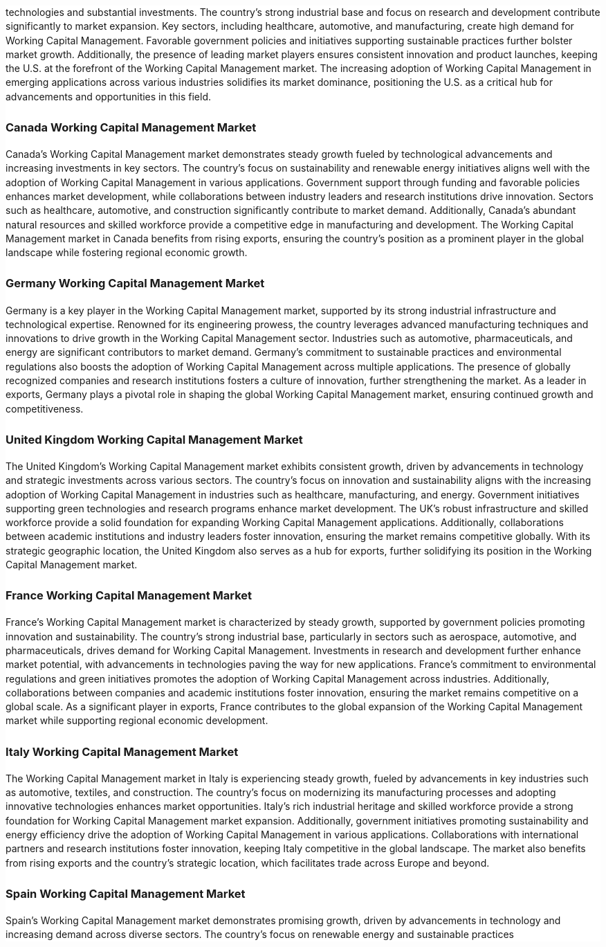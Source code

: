 technologies and substantial investments. The country&rsquo;s strong industrial base and focus on research and development contribute significantly to market expansion. Key sectors, including healthcare, automotive, and manufacturing, create high demand for Working Capital Management. Favorable government policies and initiatives supporting sustainable practices further bolster market growth. Additionally, the presence of leading market players ensures consistent innovation and product launches, keeping the U.S. at the forefront of the Working Capital Management market. The increasing adoption of Working Capital Management in emerging applications across various industries solidifies its market dominance, positioning the U.S. as a critical hub for advancements and opportunities in this field.</p><h3>Canada Working Capital Management Market</h3><p>Canada&rsquo;s Working Capital Management market demonstrates steady growth fueled by technological advancements and increasing investments in key sectors. The country&rsquo;s focus on sustainability and renewable energy initiatives aligns well with the adoption of Working Capital Management in various applications. Government support through funding and favorable policies enhances market development, while collaborations between industry leaders and research institutions drive innovation. Sectors such as healthcare, automotive, and construction significantly contribute to market demand. Additionally, Canada&rsquo;s abundant natural resources and skilled workforce provide a competitive edge in manufacturing and development. The Working Capital Management market in Canada benefits from rising exports, ensuring the country&rsquo;s position as a prominent player in the global landscape while fostering regional economic growth.</p><h3>Germany Working Capital Management Market</h3><p>Germany is a key player in the Working Capital Management market, supported by its strong industrial infrastructure and technological expertise. Renowned for its engineering prowess, the country leverages advanced manufacturing techniques and innovations to drive growth in the Working Capital Management sector. Industries such as automotive, pharmaceuticals, and energy are significant contributors to market demand. Germany&rsquo;s commitment to sustainable practices and environmental regulations also boosts the adoption of Working Capital Management across multiple applications. The presence of globally recognized companies and research institutions fosters a culture of innovation, further strengthening the market. As a leader in exports, Germany plays a pivotal role in shaping the global Working Capital Management market, ensuring continued growth and competitiveness.</p><h3>United Kingdom Working Capital Management Market</h3><p>The United Kingdom&rsquo;s Working Capital Management market exhibits consistent growth, driven by advancements in technology and strategic investments across various sectors. The country&rsquo;s focus on innovation and sustainability aligns with the increasing adoption of Working Capital Management in industries such as healthcare, manufacturing, and energy. Government initiatives supporting green technologies and research programs enhance market development. The UK&rsquo;s robust infrastructure and skilled workforce provide a solid foundation for expanding Working Capital Management applications. Additionally, collaborations between academic institutions and industry leaders foster innovation, ensuring the market remains competitive globally. With its strategic geographic location, the United Kingdom also serves as a hub for exports, further solidifying its position in the Working Capital Management market.</p><h3>France Working Capital Management Market</h3><p>France&rsquo;s Working Capital Management market is characterized by steady growth, supported by government policies promoting innovation and sustainability. The country&rsquo;s strong industrial base, particularly in sectors such as aerospace, automotive, and pharmaceuticals, drives demand for Working Capital Management. Investments in research and development further enhance market potential, with advancements in technologies paving the way for new applications. France&rsquo;s commitment to environmental regulations and green initiatives promotes the adoption of Working Capital Management across industries. Additionally, collaborations between companies and academic institutions foster innovation, ensuring the market remains competitive on a global scale. As a significant player in exports, France contributes to the global expansion of the Working Capital Management market while supporting regional economic development.</p><h3>Italy Working Capital Management Market</h3><p>The Working Capital Management market in Italy is experiencing steady growth, fueled by advancements in key industries such as automotive, textiles, and construction. The country&rsquo;s focus on modernizing its manufacturing processes and adopting innovative technologies enhances market opportunities. Italy&rsquo;s rich industrial heritage and skilled workforce provide a strong foundation for Working Capital Management market expansion. Additionally, government initiatives promoting sustainability and energy efficiency drive the adoption of Working Capital Management in various applications. Collaborations with international partners and research institutions foster innovation, keeping Italy competitive in the global landscape. The market also benefits from rising exports and the country&rsquo;s strategic location, which facilitates trade across Europe and beyond.</p><h3>Spain Working Capital Management Market</h3><p>Spain&rsquo;s Working Capital Management market demonstrates promising growth, driven by advancements in technology and increasing demand across diverse sectors. The country&rsquo;s focus on renewable energy and sustainable practices